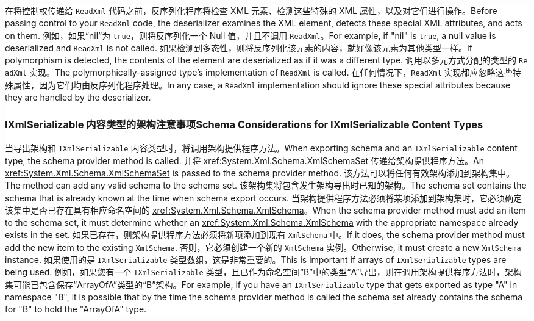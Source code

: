 <span data-ttu-id="ec6d2-193">在将控制权传递给 `ReadXml` 代码之前，反序列化程序将检查 XML 元素、检测这些特殊的 XML 属性，以及对它们进行操作。</span><span class="sxs-lookup"><span data-stu-id="ec6d2-193">Before passing control to your `ReadXml` code, the deserializer examines the XML element, detects these special XML attributes, and acts on them.</span></span> <span data-ttu-id="ec6d2-194">例如，如果“nil”为 `true`，则将反序列化一个 Null 值，并且不调用 `ReadXml`。</span><span class="sxs-lookup"><span data-stu-id="ec6d2-194">For example, if "nil" is `true`, a null value is deserialized and `ReadXml` is not called.</span></span> <span data-ttu-id="ec6d2-195">如果检测到多态性，则将反序列化该元素的内容，就好像该元素为其他类型一样。</span><span class="sxs-lookup"><span data-stu-id="ec6d2-195">If polymorphism is detected, the contents of the element are deserialized as if it was a different type.</span></span> <span data-ttu-id="ec6d2-196">调用以多元方式分配的类型的 `ReadXml` 实现。</span><span class="sxs-lookup"><span data-stu-id="ec6d2-196">The polymorphically-assigned type’s implementation of `ReadXml` is called.</span></span> <span data-ttu-id="ec6d2-197">在任何情况下，`ReadXml` 实现都应忽略这些特殊属性，因为它们均由反序列化程序处理。</span><span class="sxs-lookup"><span data-stu-id="ec6d2-197">In any case, a `ReadXml` implementation should ignore these special attributes because they are handled by the deserializer.</span></span>

### <a name="schema-considerations-for-ixmlserializable-content-types"></a><span data-ttu-id="ec6d2-198">IXmlSerializable 内容类型的架构注意事项</span><span class="sxs-lookup"><span data-stu-id="ec6d2-198">Schema Considerations for IXmlSerializable Content Types</span></span>

<span data-ttu-id="ec6d2-199">当导出架构和 `IXmlSerializable` 内容类型时，将调用架构提供程序方法。</span><span class="sxs-lookup"><span data-stu-id="ec6d2-199">When exporting schema and an `IXmlSerializable` content type, the schema provider method is called.</span></span> <span data-ttu-id="ec6d2-200">并将 <xref:System.Xml.Schema.XmlSchemaSet> 传递给架构提供程序方法。</span><span class="sxs-lookup"><span data-stu-id="ec6d2-200">An <xref:System.Xml.Schema.XmlSchemaSet> is passed to the schema provider method.</span></span> <span data-ttu-id="ec6d2-201">该方法可以将任何有效架构添加到架构集中。</span><span class="sxs-lookup"><span data-stu-id="ec6d2-201">The method can add any valid schema to the schema set.</span></span> <span data-ttu-id="ec6d2-202">该架构集将包含发生架构导出时已知的架构。</span><span class="sxs-lookup"><span data-stu-id="ec6d2-202">The schema set contains the schema that is already known at the time when schema export occurs.</span></span> <span data-ttu-id="ec6d2-203">当架构提供程序方法必须将某项添加到架构集时，它必须确定该集中是否已存在具有相应命名空间的 <xref:System.Xml.Schema.XmlSchema>。</span><span class="sxs-lookup"><span data-stu-id="ec6d2-203">When the schema provider method must add an item to the schema set, it must determine whether an <xref:System.Xml.Schema.XmlSchema> with the appropriate namespace already exists in the set.</span></span> <span data-ttu-id="ec6d2-204">如果已存在，则架构提供程序方法必须将新项添加到现有 `XmlSchema` 中。</span><span class="sxs-lookup"><span data-stu-id="ec6d2-204">If it does, the schema provider method must add the new item to the existing `XmlSchema`.</span></span> <span data-ttu-id="ec6d2-205">否则，它必须创建一个新的 `XmlSchema` 实例。</span><span class="sxs-lookup"><span data-stu-id="ec6d2-205">Otherwise, it must create a new `XmlSchema` instance.</span></span> <span data-ttu-id="ec6d2-206">如果使用的是 `IXmlSerializable` 类型数组，这是非常重要的。</span><span class="sxs-lookup"><span data-stu-id="ec6d2-206">This is important if arrays of `IXmlSerializable` types are being used.</span></span> <span data-ttu-id="ec6d2-207">例如，如果您有一个 `IXmlSerializable` 类型，且已作为命名空间“B”中的类型“A”导出，则在调用架构提供程序方法时，架构集可能已包含保存“ArrayOfA”类型的“B”架构。</span><span class="sxs-lookup"><span data-stu-id="ec6d2-207">For example, if you have an `IXmlSerializable` type that gets exported as type "A" in namespace "B", it is possible that by the time the schema provider method is called the schema set already contains the schema for "B" to hold the "ArrayOfA" type.</span></span>
